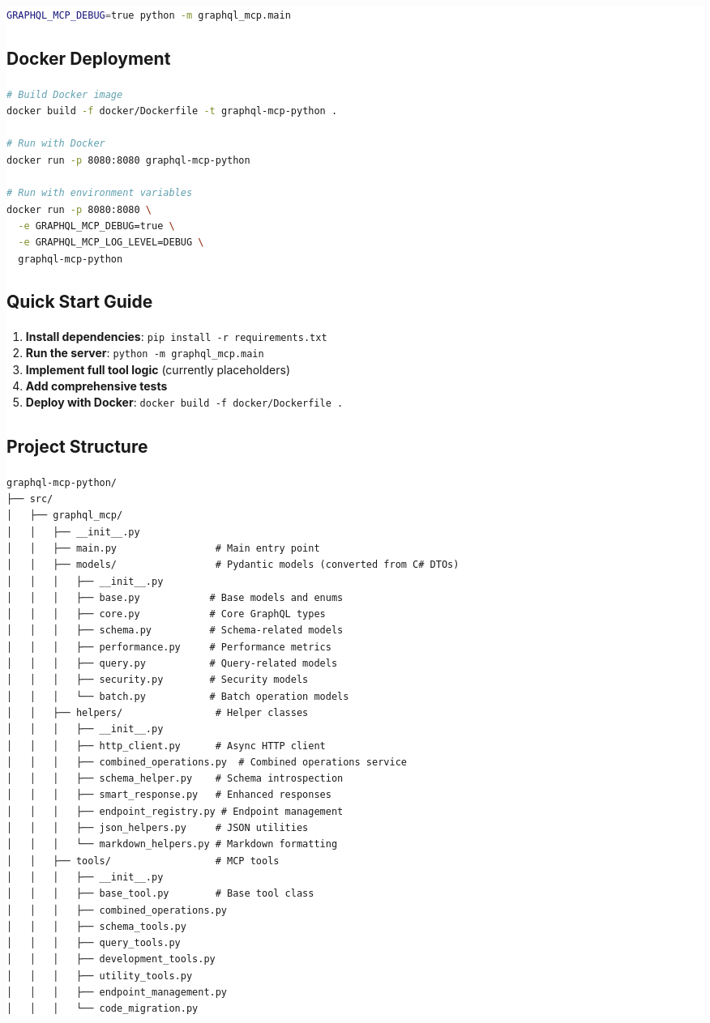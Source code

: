 ```bash
GRAPHQL_MCP_DEBUG=true python -m graphql_mcp.main
```

## Docker Deployment

```bash
# Build Docker image
docker build -f docker/Dockerfile -t graphql-mcp-python .

# Run with Docker
docker run -p 8080:8080 graphql-mcp-python

# Run with environment variables
docker run -p 8080:8080 \
  -e GRAPHQL_MCP_DEBUG=true \
  -e GRAPHQL_MCP_LOG_LEVEL=DEBUG \
  graphql-mcp-python
```

## Quick Start Guide

1. **Install dependencies**: `pip install -r requirements.txt`
2. **Run the server**: `python -m graphql_mcp.main`
3. **Implement full tool logic** (currently placeholders)
4. **Add comprehensive tests**
5. **Deploy with Docker**: `docker build -f docker/Dockerfile .`

## Project Structure

```
graphql-mcp-python/
├── src/
│   ├── graphql_mcp/
│   │   ├── __init__.py
│   │   ├── main.py                 # Main entry point
│   │   ├── models/                 # Pydantic models (converted from C# DTOs)
│   │   │   ├── __init__.py
│   │   │   ├── base.py            # Base models and enums
│   │   │   ├── core.py            # Core GraphQL types
│   │   │   ├── schema.py          # Schema-related models
│   │   │   ├── performance.py     # Performance metrics
│   │   │   ├── query.py           # Query-related models
│   │   │   ├── security.py        # Security models
│   │   │   └── batch.py           # Batch operation models
│   │   ├── helpers/                # Helper classes
│   │   │   ├── __init__.py
│   │   │   ├── http_client.py      # Async HTTP client
│   │   │   ├── combined_operations.py  # Combined operations service
│   │   │   ├── schema_helper.py    # Schema introspection
│   │   │   ├── smart_response.py   # Enhanced responses
│   │   │   ├── endpoint_registry.py # Endpoint management
│   │   │   ├── json_helpers.py     # JSON utilities
│   │   │   └── markdown_helpers.py # Markdown formatting
│   │   ├── tools/                  # MCP tools
│   │   │   ├── __init__.py
│   │   │   ├── base_tool.py        # Base tool class
│   │   │   ├── combined_operations.py
│   │   │   ├── schema_tools.py
│   │   │   ├── query_tools.py
│   │   │   ├── development_tools.py
│   │   │   ├── utility_tools.py
│   │   │   ├── endpoint_management.py
│   │   │   └── code_migration.py
```